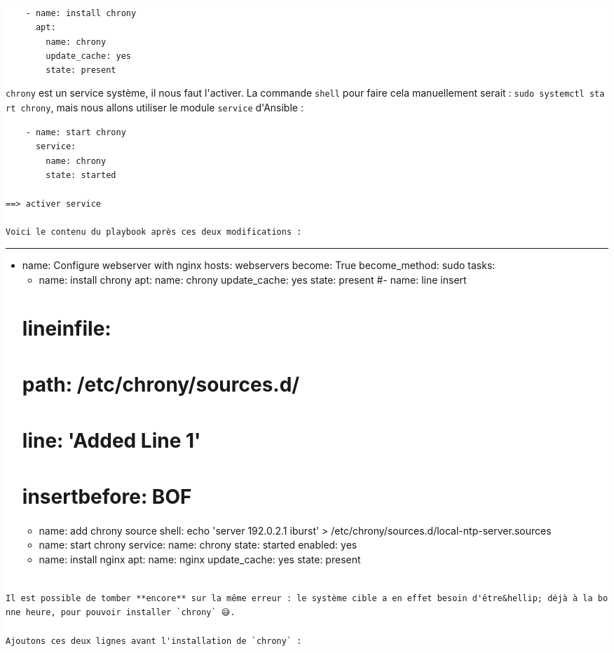 ```
    - name: install chrony
      apt:
        name: chrony
        update_cache: yes
        state: present
```

`chrony` est un service système, il nous faut l'activer. La commande `shell` pour faire cela manuellement serait : `sudo systemctl start chrony`, mais nous allons utiliser le module `service` d'Ansible :

```
    - name: start chrony
      service:
        name: chrony
        state: started

==> activer service

Voici le contenu du playbook après ces deux modifications :

```
---
- name: Configure webserver with nginx
  hosts: webservers
  become: True
  become_method: sudo
  tasks:
    - name: install chrony
      apt:
        name: chrony
        update_cache: yes
        state: present
    #- name: line insert
    #  lineinfile:
    #    path: /etc/chrony/sources.d/
    #    line: 'Added Line 1'
    #    insertbefore: BOF
    - name: add chrony source
      shell: echo 'server 192.0.2.1 iburst' > /etc/chrony/sources.d/local-ntp-server.sources
    - name: start chrony
      service:
        name: chrony
        state: started
        enabled: yes
    - name: install nginx
      apt:
        name: nginx
        update_cache: yes
        state: present
```

Il est possible de tomber **encore** sur la même erreur : le système cible a en effet besoin d'être&hellip; déjà à la bonne heure, pour pouvoir installer `chrony` 😅.

Ajoutons ces deux lignes avant l'installation de `chrony` :

```